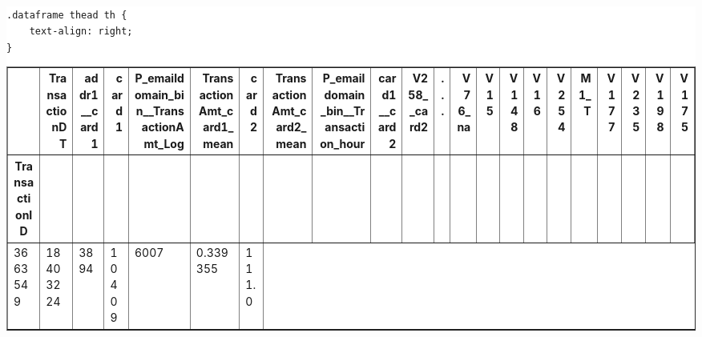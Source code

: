     .dataframe thead th {
        text-align: right;
    }
</style>
<table border="1" class="dataframe">
  <thead>
    <tr style="text-align: right;">
      <th></th>
      <th>TransactionDT</th>
      <th>addr1__card1</th>
      <th>card1</th>
      <th>P_emaildomain_bin__TransactionAmt_Log</th>
      <th>TransactionAmt_card1_mean</th>
      <th>card2</th>
      <th>TransactionAmt_card2_mean</th>
      <th>P_emaildomain_bin__Transaction_hour</th>
      <th>card1__card2</th>
      <th>V258__card2</th>
      <th>...</th>
      <th>V76_na</th>
      <th>V15</th>
      <th>V148</th>
      <th>V16</th>
      <th>V254</th>
      <th>M1_T</th>
      <th>V177</th>
      <th>V235</th>
      <th>V198</th>
      <th>V175</th>
    </tr>
    <tr>
      <th>TransactionID</th>
      <th></th>
      <th></th>
      <th></th>
      <th></th>
      <th></th>
      <th></th>
      <th></th>
      <th></th>
      <th></th>
      <th></th>
      <th></th>
      <th></th>
      <th></th>
      <th></th>
      <th></th>
      <th></th>
      <th></th>
      <th></th>
      <th></th>
      <th></th>
      <th></th>
    </tr>
  </thead>
  <tbody>
    <tr>
      <td>3663549</td>
      <td>18403224</td>
      <td>3894</td>
      <td>10409</td>
      <td>6007</td>
      <td>0.339355</td>
      <td>111.0</td>